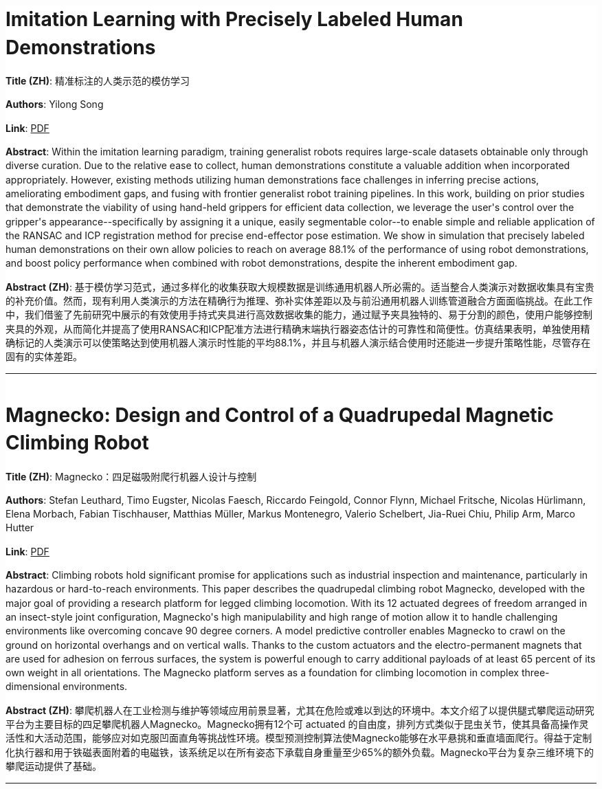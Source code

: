 # Imitation Learning with Precisely Labeled Human Demonstrations 

**Title (ZH)**: 精准标注的人类示范的模仿学习 

**Authors**: Yilong Song  

**Link**: [PDF](https://arxiv.org/pdf/2504.13803)  

**Abstract**: Within the imitation learning paradigm, training generalist robots requires large-scale datasets obtainable only through diverse curation. Due to the relative ease to collect, human demonstrations constitute a valuable addition when incorporated appropriately. However, existing methods utilizing human demonstrations face challenges in inferring precise actions, ameliorating embodiment gaps, and fusing with frontier generalist robot training pipelines. In this work, building on prior studies that demonstrate the viability of using hand-held grippers for efficient data collection, we leverage the user's control over the gripper's appearance--specifically by assigning it a unique, easily segmentable color--to enable simple and reliable application of the RANSAC and ICP registration method for precise end-effector pose estimation. We show in simulation that precisely labeled human demonstrations on their own allow policies to reach on average 88.1% of the performance of using robot demonstrations, and boost policy performance when combined with robot demonstrations, despite the inherent embodiment gap. 

**Abstract (ZH)**: 基于模仿学习范式，通过多样化的收集获取大规模数据是训练通用机器人所必需的。适当整合人类演示对数据收集具有宝贵的补充价值。然而，现有利用人类演示的方法在精确行为推理、弥补实体差距以及与前沿通用机器人训练管道融合方面面临挑战。在此工作中，我们借鉴了先前研究中展示的有效使用手持式夹具进行高效数据收集的能力，通过赋予夹具独特的、易于分割的颜色，使用户能够控制夹具的外观，从而简化并提高了使用RANSAC和ICP配准方法进行精确末端执行器姿态估计的可靠性和简便性。仿真结果表明，单独使用精确标记的人类演示可以使策略达到使用机器人演示时性能的平均88.1%，并且与机器人演示结合使用时还能进一步提升策略性能，尽管存在固有的实体差距。 

---
# Magnecko: Design and Control of a Quadrupedal Magnetic Climbing Robot 

**Title (ZH)**: Magnecko：四足磁吸附爬行机器人设计与控制 

**Authors**: Stefan Leuthard, Timo Eugster, Nicolas Faesch, Riccardo Feingold, Connor Flynn, Michael Fritsche, Nicolas Hürlimann, Elena Morbach, Fabian Tischhauser, Matthias Müller, Markus Montenegro, Valerio Schelbert, Jia-Ruei Chiu, Philip Arm, Marco Hutter  

**Link**: [PDF](https://arxiv.org/pdf/2504.13672)  

**Abstract**: Climbing robots hold significant promise for applications such as industrial inspection and maintenance, particularly in hazardous or hard-to-reach environments. This paper describes the quadrupedal climbing robot Magnecko, developed with the major goal of providing a research platform for legged climbing locomotion. With its 12 actuated degrees of freedom arranged in an insect-style joint configuration, Magnecko's high manipulability and high range of motion allow it to handle challenging environments like overcoming concave 90 degree corners. A model predictive controller enables Magnecko to crawl on the ground on horizontal overhangs and on vertical walls. Thanks to the custom actuators and the electro-permanent magnets that are used for adhesion on ferrous surfaces, the system is powerful enough to carry additional payloads of at least 65 percent of its own weight in all orientations. The Magnecko platform serves as a foundation for climbing locomotion in complex three-dimensional environments. 

**Abstract (ZH)**: 攀爬机器人在工业检测与维护等领域应用前景显著，尤其在危险或难以到达的环境中。本文介绍了以提供腿式攀爬运动研究平台为主要目标的四足攀爬机器人Magnecko。Magnecko拥有12个可 actuated 的自由度，排列方式类似于昆虫关节，使其具备高操作灵活性和大活动范围，能够应对如克服凹面直角等挑战性环境。模型预测控制算法使Magnecko能够在水平悬挑和垂直墙面爬行。得益于定制化执行器和用于铁磁表面附着的电磁铁，该系统足以在所有姿态下承载自身重量至少65%的额外负载。Magnecko平台为复杂三维环境下的攀爬运动提供了基础。 

---
